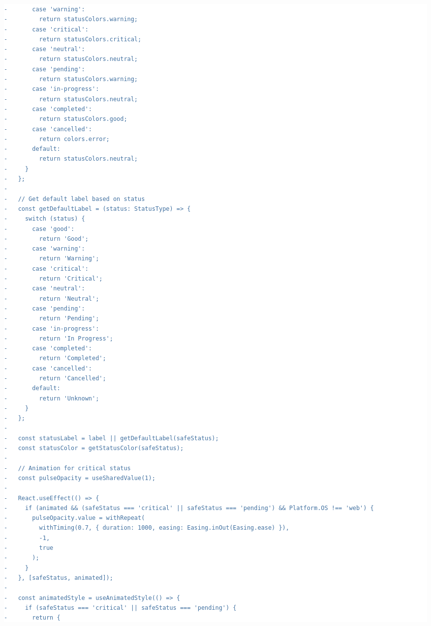 ```diff
-       case 'warning':
-         return statusColors.warning;
-       case 'critical':
-         return statusColors.critical;
-       case 'neutral':
-         return statusColors.neutral;
-       case 'pending':
-         return statusColors.warning;
-       case 'in-progress':
-         return statusColors.neutral;
-       case 'completed':
-         return statusColors.good;
-       case 'cancelled':
-         return colors.error;
-       default:
-         return statusColors.neutral;
-     }
-   };
-   
-   // Get default label based on status
-   const getDefaultLabel = (status: StatusType) => {
-     switch (status) {
-       case 'good':
-         return 'Good';
-       case 'warning':
-         return 'Warning';
-       case 'critical':
-         return 'Critical';
-       case 'neutral':
-         return 'Neutral';
-       case 'pending':
-         return 'Pending';
-       case 'in-progress':
-         return 'In Progress';
-       case 'completed':
-         return 'Completed';
-       case 'cancelled':
-         return 'Cancelled';
-       default:
-         return 'Unknown';
-     }
-   };
-   
-   const statusLabel = label || getDefaultLabel(safeStatus);
-   const statusColor = getStatusColor(safeStatus);
-   
-   // Animation for critical status
-   const pulseOpacity = useSharedValue(1);
-   
-   React.useEffect(() => {
-     if (animated && (safeStatus === 'critical' || safeStatus === 'pending') && Platform.OS !== 'web') {
-       pulseOpacity.value = withRepeat(
-         withTiming(0.7, { duration: 1000, easing: Easing.inOut(Easing.ease) }),
-         -1,
-         true
-       );
-     }
-   }, [safeStatus, animated]);
-   
-   const animatedStyle = useAnimatedStyle(() => {
-     if (safeStatus === 'critical' || safeStatus === 'pending') {
-       return {
```